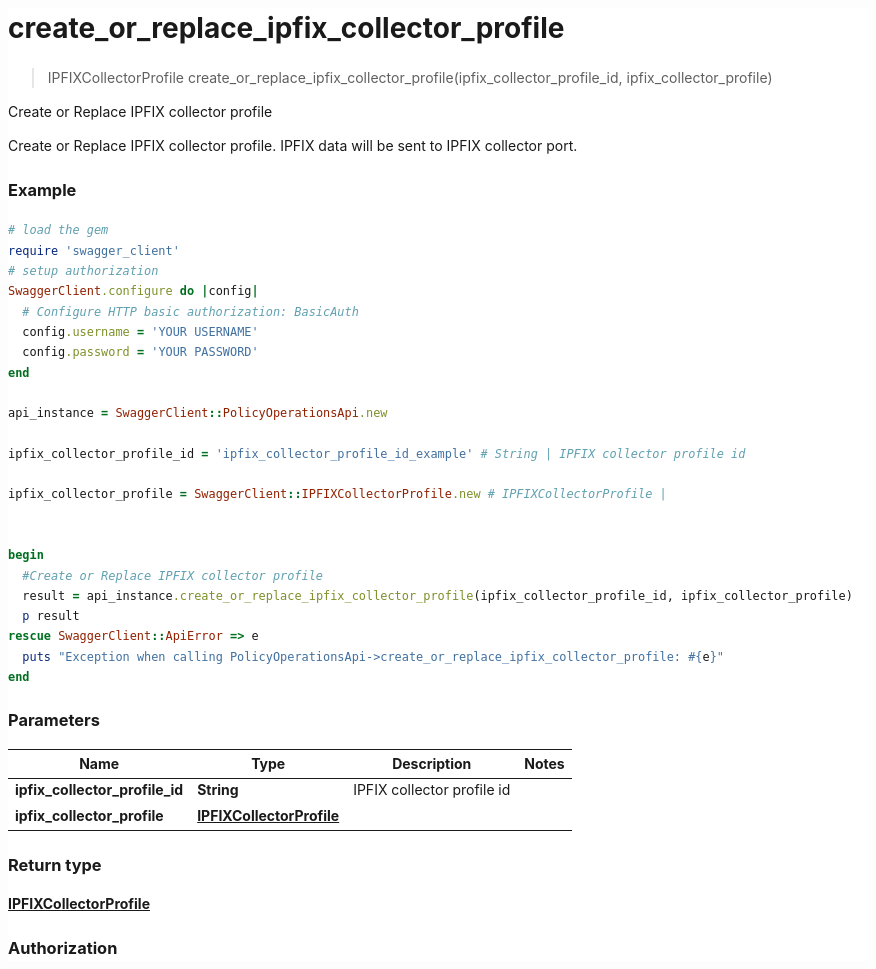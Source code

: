 # **create_or_replace_ipfix_collector_profile**
> IPFIXCollectorProfile create_or_replace_ipfix_collector_profile(ipfix_collector_profile_id, ipfix_collector_profile)

Create or Replace IPFIX collector profile

Create or Replace IPFIX collector profile. IPFIX data will be sent to IPFIX collector port. 

### Example
```ruby
# load the gem
require 'swagger_client'
# setup authorization
SwaggerClient.configure do |config|
  # Configure HTTP basic authorization: BasicAuth
  config.username = 'YOUR USERNAME'
  config.password = 'YOUR PASSWORD'
end

api_instance = SwaggerClient::PolicyOperationsApi.new

ipfix_collector_profile_id = 'ipfix_collector_profile_id_example' # String | IPFIX collector profile id

ipfix_collector_profile = SwaggerClient::IPFIXCollectorProfile.new # IPFIXCollectorProfile | 


begin
  #Create or Replace IPFIX collector profile
  result = api_instance.create_or_replace_ipfix_collector_profile(ipfix_collector_profile_id, ipfix_collector_profile)
  p result
rescue SwaggerClient::ApiError => e
  puts "Exception when calling PolicyOperationsApi->create_or_replace_ipfix_collector_profile: #{e}"
end
```

### Parameters

Name | Type | Description  | Notes
------------- | ------------- | ------------- | -------------
 **ipfix_collector_profile_id** | **String**| IPFIX collector profile id | 
 **ipfix_collector_profile** | [**IPFIXCollectorProfile**](IPFIXCollectorProfile.md)|  | 

### Return type

[**IPFIXCollectorProfile**](IPFIXCollectorProfile.md)

### Authorization
